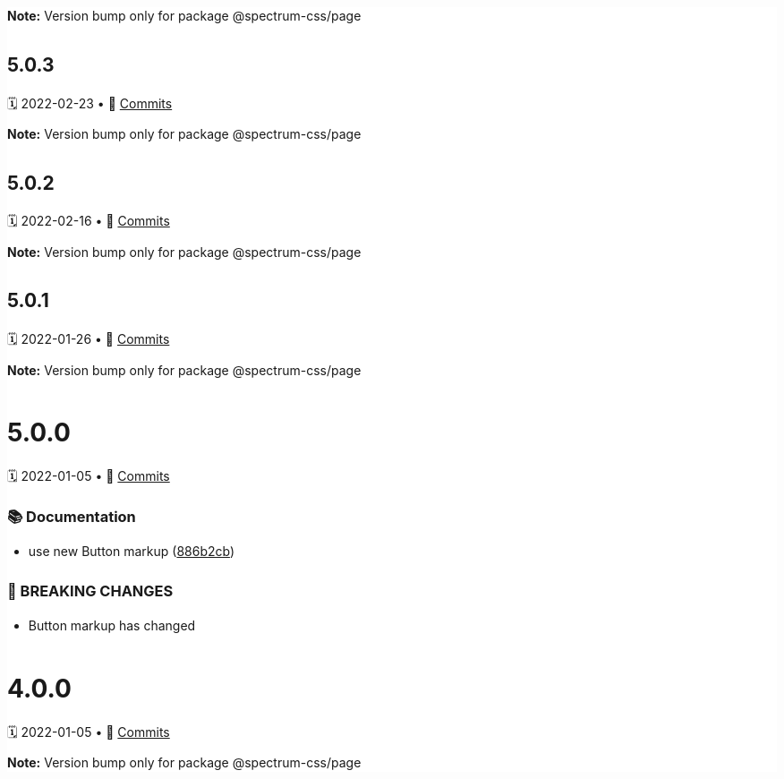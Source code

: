 **Note:** Version bump only for package @spectrum-css/page

<a name="5.0.3"></a>

## 5.0.3

🗓 2022-02-23 • 📝 [Commits](https://github.com/adobe/spectrum-css/compare/@spectrum-css/page@5.0.2...@spectrum-css/page@5.0.3)

**Note:** Version bump only for package @spectrum-css/page

<a name="5.0.2"></a>

## 5.0.2

🗓 2022-02-16 • 📝 [Commits](https://github.com/adobe/spectrum-css/compare/@spectrum-css/page@5.0.1...@spectrum-css/page@5.0.2)

**Note:** Version bump only for package @spectrum-css/page

<a name="5.0.1"></a>

## 5.0.1

🗓 2022-01-26 • 📝 [Commits](https://github.com/adobe/spectrum-css/compare/@spectrum-css/page@5.0.0...@spectrum-css/page@5.0.1)

**Note:** Version bump only for package @spectrum-css/page

<a name="5.0.0"></a>

# 5.0.0

🗓 2022-01-05 • 📝 [Commits](https://github.com/adobe/spectrum-css/compare/@spectrum-css/page@3.0.9...@spectrum-css/page@5.0.0)

### 📚 Documentation

- use new Button markup ([886b2cb](https://github.com/adobe/spectrum-css/commit/886b2cb))

### 🛑 BREAKING CHANGES

- Button markup has changed

<a name="4.0.0"></a>

# 4.0.0

🗓 2022-01-05 • 📝 [Commits](https://github.com/adobe/spectrum-css/compare/@spectrum-css/page@4.0.0-beta.0...@spectrum-css/page@4.0.0)

**Note:** Version bump only for package @spectrum-css/page

<a name="4.0.0-beta.0"></a>
